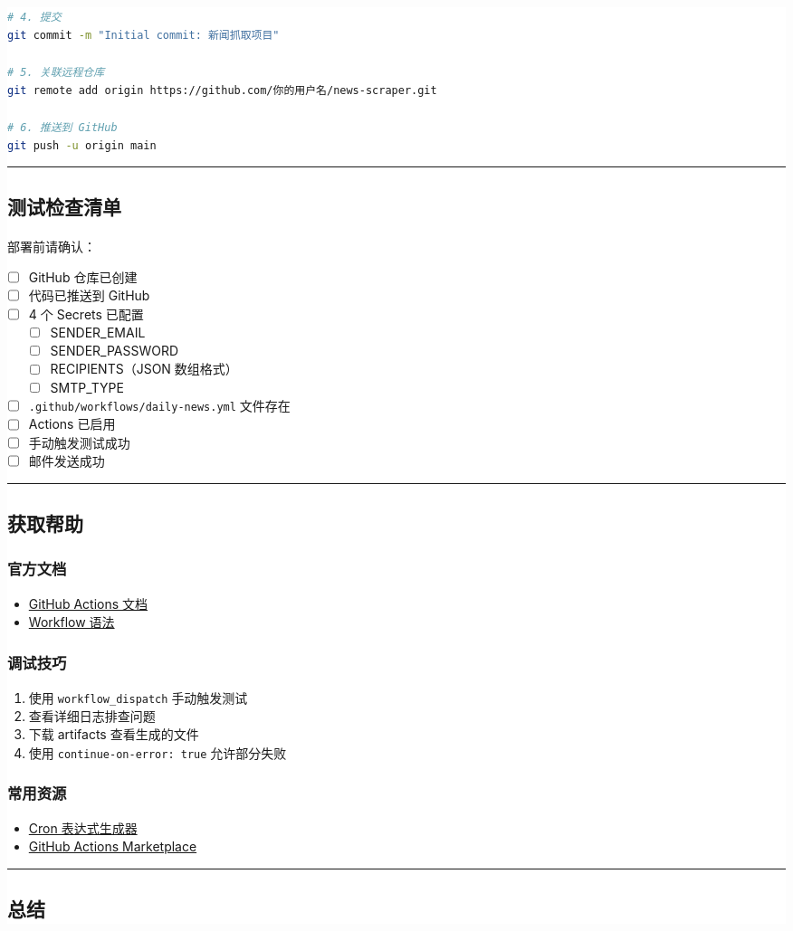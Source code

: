 ```bash
# 4. 提交
git commit -m "Initial commit: 新闻抓取项目"

# 5. 关联远程仓库
git remote add origin https://github.com/你的用户名/news-scraper.git

# 6. 推送到 GitHub
git push -u origin main
```

---

## 测试检查清单

部署前请确认：

- [ ] GitHub 仓库已创建
- [ ] 代码已推送到 GitHub
- [ ] 4 个 Secrets 已配置
  - [ ] SENDER_EMAIL
  - [ ] SENDER_PASSWORD
  - [ ] RECIPIENTS（JSON 数组格式）
  - [ ] SMTP_TYPE
- [ ] `.github/workflows/daily-news.yml` 文件存在
- [ ] Actions 已启用
- [ ] 手动触发测试成功
- [ ] 邮件发送成功

---

## 获取帮助

### 官方文档
- [GitHub Actions 文档](https://docs.github.com/en/actions)
- [Workflow 语法](https://docs.github.com/en/actions/using-workflows/workflow-syntax-for-github-actions)

### 调试技巧
1. 使用 `workflow_dispatch` 手动触发测试
2. 查看详细日志排查问题
3. 下载 artifacts 查看生成的文件
4. 使用 `continue-on-error: true` 允许部分失败

### 常用资源
- [Cron 表达式生成器](https://crontab.guru/)
- [GitHub Actions Marketplace](https://github.com/marketplace?type=actions)

---

## 总结
